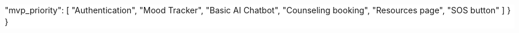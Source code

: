 "mvp_priority": [
"Authentication",
"Mood Tracker",
"Basic AI Chatbot",
"Counseling booking",
"Resources page",
"SOS button"
]
}
}
